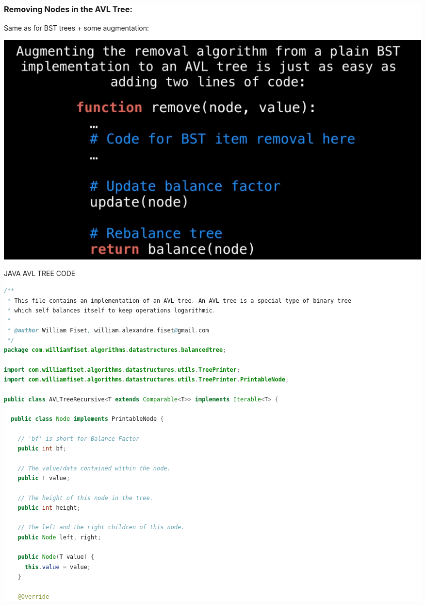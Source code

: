 ### Removing Nodes in the AVL Tree:

Same as for BST trees + some augmentation:

![Alt text](img/image3-12.png)

JAVA AVL TREE CODE

```java
/**
 * This file contains an implementation of an AVL tree. An AVL tree is a special type of binary tree
 * which self balances itself to keep operations logarithmic.
 *
 * @author William Fiset, william.alexandre.fiset@gmail.com
 */
package com.williamfiset.algorithms.datastructures.balancedtree;

import com.williamfiset.algorithms.datastructures.utils.TreePrinter;
import com.williamfiset.algorithms.datastructures.utils.TreePrinter.PrintableNode;

public class AVLTreeRecursive<T extends Comparable<T>> implements Iterable<T> {

  public class Node implements PrintableNode {

    // 'bf' is short for Balance Factor
    public int bf;

    // The value/data contained within the node.
    public T value;

    // The height of this node in the tree.
    public int height;

    // The left and the right children of this node.
    public Node left, right;

    public Node(T value) {
      this.value = value;
    }

    @Override
```